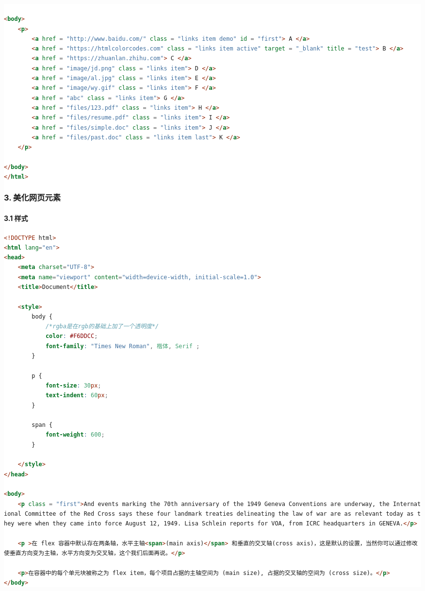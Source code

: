 ```html

<body>
	<p>
		<a href = "http://www.baidu.com/" class = "links item demo" id = "first"> A </a>
		<a href = "https://htmlcolorcodes.com" class = "links item active" target = "_blank" title = "test"> B </a>
		<a href = "https://zhuanlan.zhihu.com"> C </a>
		<a href = "image/jd.png" class = "links item"> D </a>
		<a href = "image/al.jpg" class = "links item"> E </a>
		<a href = "image/wy.gif" class = "links item"> F </a>
		<a href = "abc" class = "links item"> G </a>
		<a href = "files/123.pdf" class = "links item"> H </a>
		<a href = "files/resume.pdf" class = "links item"> I </a>
		<a href = "files/simple.doc" class = "links item"> J </a>
		<a href = "files/past.doc" class = "links item last"> K </a>
	</p>
	
</body>
</html>
```

### 3. 美化网页元素

#### 3.1 样式

```html
<!DOCTYPE html>
<html lang="en">
<head>
	<meta charset="UTF-8">
	<meta name="viewport" content="width=device-width, initial-scale=1.0">
	<title>Document</title>

	<style>
		body {
			/*rgba是在rgb的基础上加了一个透明度*/
			color: #F6DDCC;
			font-family: "Times New Roman", 楷体, Serif ;
		}
		
		p {
			font-size: 30px;
			text-indent: 60px;
		}

		span {
			font-weight: 600;
		}
		
	</style>
</head>

<body>
	<p class = "first">And events marking the 70th anniversary of the 1949 Geneva Conventions are underway, the International Committee of the Red Cross says these four landmark treaties delineating the law of war are as relevant today as they were when they came into force August 12, 1949. Lisa Schlein reports for VOA, from ICRC headquarters in GENEVA.</p>

	<p >在 flex 容器中默认存在两条轴，水平主轴<span>(main axis)</span> 和垂直的交叉轴(cross axis)，这是默认的设置，当然你可以通过修改使垂直方向变为主轴，水平方向变为交叉轴，这个我们后面再说。</p>

	<p>在容器中的每个单元块被称之为 flex item，每个项目占据的主轴空间为 (main size), 占据的交叉轴的空间为 (cross size)。</p>
</body>
```